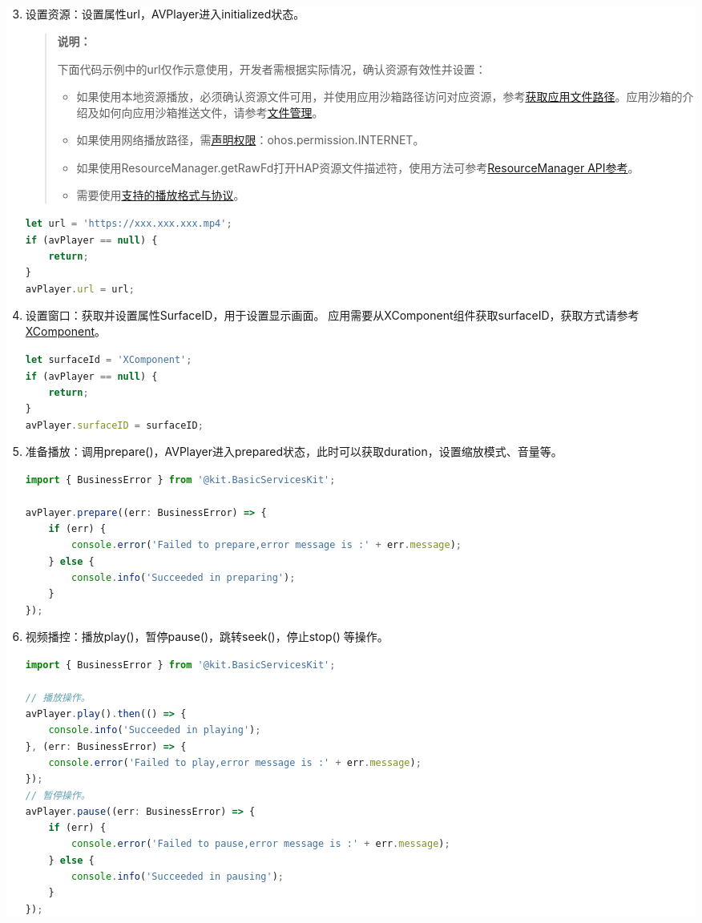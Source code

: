 3. 设置资源：设置属性url，AVPlayer进入initialized状态。
   > **说明：**
   >
   > 下面代码示例中的url仅作示意使用，开发者需根据实际情况，确认资源有效性并设置：
   > 
   > - 如果使用本地资源播放，必须确认资源文件可用，并使用应用沙箱路径访问对应资源，参考[获取应用文件路径](../../application-models/application-context-stage.md#获取应用文件路径)。应用沙箱的介绍及如何向应用沙箱推送文件，请参考[文件管理](../../file-management/app-sandbox-directory.md)。
   > 
   > - 如果使用网络播放路径，需[声明权限](../../security/AccessToken/declare-permissions.md)：ohos.permission.INTERNET。
   > 
   > - 如果使用ResourceManager.getRawFd打开HAP资源文件描述符，使用方法可参考[ResourceManager API参考](../../reference/apis-localization-kit/js-apis-resource-manager.md#getrawfd9)。
   > 
   > - 需要使用[支持的播放格式与协议](media-kit-intro.md#支持的格式与协议)。

    ```ts
    let url = 'https://xxx.xxx.xxx.mp4';
    if (avPlayer == null) {
        return;
    }
    avPlayer.url = url;
    ```

4. 设置窗口：获取并设置属性SurfaceID，用于设置显示画面。
   应用需要从XComponent组件获取surfaceID，获取方式请参考[XComponent](../../reference/apis-arkui/arkui-ts/ts-basic-components-xcomponent.md)。

    ```ts
    let surfaceId = 'XComponent';
    if (avPlayer == null) {
        return;
    }
    avPlayer.surfaceID = surfaceID;
    ```

5. 准备播放：调用prepare()，AVPlayer进入prepared状态，此时可以获取duration，设置缩放模式、音量等。

    ```ts
    import { BusinessError } from '@kit.BasicServicesKit';

    avPlayer.prepare((err: BusinessError) => {
        if (err) {
            console.error('Failed to prepare,error message is :' + err.message);
        } else {
            console.info('Succeeded in preparing');
        }
    });
    ```

6. 视频播控：播放play()，暂停pause()，跳转seek()，停止stop() 等操作。

    ```ts
    import { BusinessError } from '@kit.BasicServicesKit';

    // 播放操作。
    avPlayer.play().then(() => {
        console.info('Succeeded in playing');
    }, (err: BusinessError) => {
        console.error('Failed to play,error message is :' + err.message);
    });
    // 暂停操作。
    avPlayer.pause((err: BusinessError) => {
        if (err) {
            console.error('Failed to pause,error message is :' + err.message);
        } else {
            console.info('Succeeded in pausing');
        }
    });